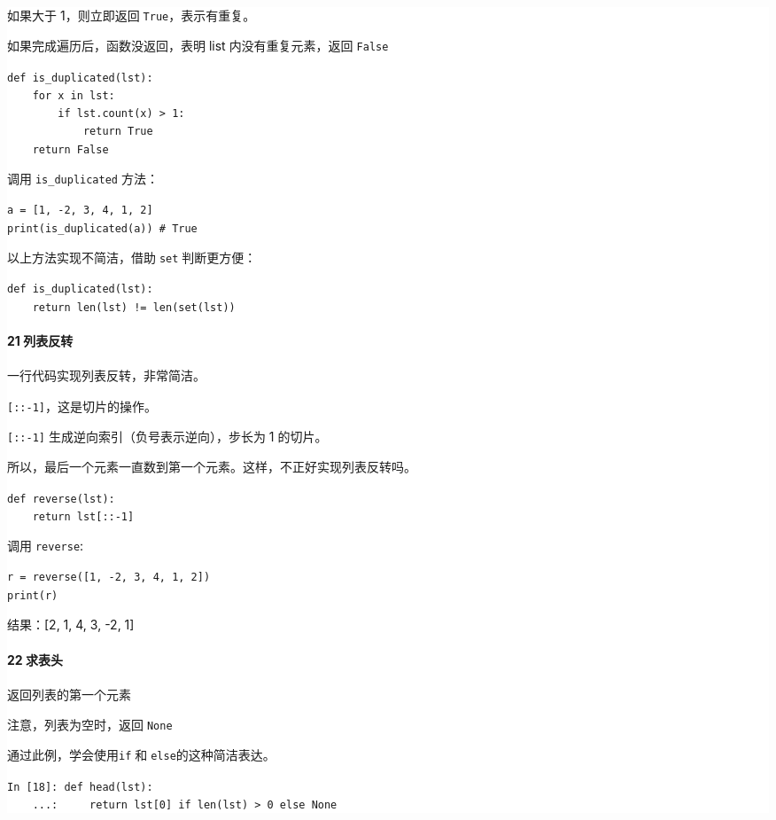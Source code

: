 如果大于 1，则立即返回 `True`，表示有重复。

如果完成遍历后，函数没返回，表明 list 内没有重复元素，返回 `False`

    
    
    def is_duplicated(lst):
        for x in lst:
            if lst.count(x) > 1:
                return True
        return False
    

调用 `is_duplicated` 方法：

    
    
    a = [1, -2, 3, 4, 1, 2]
    print(is_duplicated(a)) # True
    

以上方法实现不简洁，借助 `set` 判断更方便：

    
    
    def is_duplicated(lst):
        return len(lst) != len(set(lst))
    

#### 21 列表反转

一行代码实现列表反转，非常简洁。

`[::-1]`，这是切片的操作。

`[::-1]` 生成逆向索引（负号表示逆向），步长为 1 的切片。

所以，最后一个元素一直数到第一个元素。这样，不正好实现列表反转吗。

    
    
    def reverse(lst):
        return lst[::-1]
    

调用 `reverse`:

    
    
    r = reverse([1, -2, 3, 4, 1, 2])
    print(r)  
    

结果：[2, 1, 4, 3, -2, 1]

#### 22 求表头

返回列表的第一个元素

注意，列表为空时，返回 `None`

通过此例，学会使用`if` 和 `else`的这种简洁表达。

    
    
    In [18]: def head(lst):
        ...:     return lst[0] if len(lst) > 0 else None
    